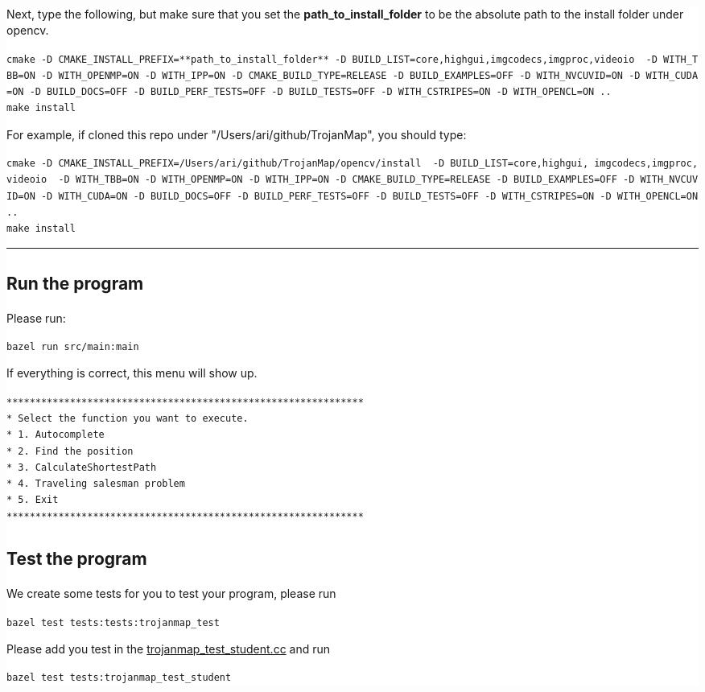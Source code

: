 Next, type the following, but make sure that you set the **path_to_install_folder** to be the absolute path to the install folder under opencv.

```shell
cmake -D CMAKE_INSTALL_PREFIX=**path_to_install_folder** -D BUILD_LIST=core,highgui,imgcodecs,imgproc,videoio  -D WITH_TBB=ON -D WITH_OPENMP=ON -D WITH_IPP=ON -D CMAKE_BUILD_TYPE=RELEASE -D BUILD_EXAMPLES=OFF -D WITH_NVCUVID=ON -D WITH_CUDA=ON -D BUILD_DOCS=OFF -D BUILD_PERF_TESTS=OFF -D BUILD_TESTS=OFF -D WITH_CSTRIPES=ON -D WITH_OPENCL=ON ..
make install
```

For example, if cloned this repo under "/Users/ari/github/TrojanMap", you should type:

```shell
cmake -D CMAKE_INSTALL_PREFIX=/Users/ari/github/TrojanMap/opencv/install  -D BUILD_LIST=core,highgui, imgcodecs,imgproc,videoio  -D WITH_TBB=ON -D WITH_OPENMP=ON -D WITH_IPP=ON -D CMAKE_BUILD_TYPE=RELEASE -D BUILD_EXAMPLES=OFF -D WITH_NVCUVID=ON -D WITH_CUDA=ON -D BUILD_DOCS=OFF -D BUILD_PERF_TESTS=OFF -D BUILD_TESTS=OFF -D WITH_CSTRIPES=ON -D WITH_OPENCL=ON ..
make install
```

---

## Run the program

Please run:

```shell
bazel run src/main:main
```

If everything is correct, this menu will show up.

```shell
**************************************************************
* Select the function you want to execute.
* 1. Autocomplete
* 2. Find the position
* 3. CalculateShortestPath
* 4. Traveling salesman problem
* 5. Exit
**************************************************************
```

## Test the program

We create some tests for you to test your program, please run

```shell
bazel test tests:tests:trojanmap_test
```

Please add you test in the [trojanmap_test_student.cc](tests/trojanmap_test_student.cc) and run

```shell
bazel test tests:trojanmap_test_student
```
